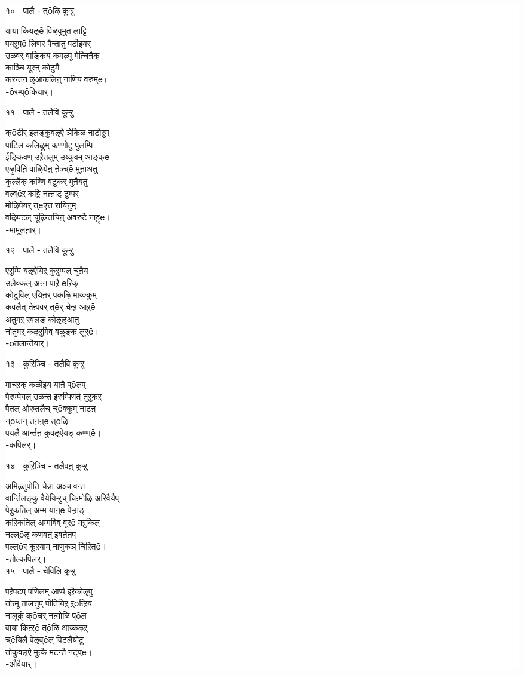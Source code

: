 १०। पालै - त्ōऴि कूऱ्ऱु   
    
याया कियऌē विऴवुमुत लाट्टि   
पयऱुप्ō लिणर पैन्तातु पटीइयर्   
उऴवर् वाङ्किय कमऴ्पू मेऩ्चिऩैक्   
काञ्चि यूरऩ् कोटुमै   
करन्तऩ ऌआकलिऩ् नाणिय वरुम्ē।                        
              -ōरम्प्ōकियार्।  
    
११। पालै - तलैवि कूऱ्ऱु   
    
क्ōटीर् इलङ्कुवऌऐ ञेकिऴ नाटोऱुम्   
पाटिल कलिऴुम् कण्णोटु पुलम्पि   
ईङ्किवण् उऱैतलुम् उय्कुवम् आङ्क्ē   
एऴुविऩि वाऴियेऩ् ऩेञ्च्ē मुऩाअतु   
कुल्लैक् कण्णि वटुकर् मुऩैयतु   
वल्व्ēऱ् कट्टि नऩ्ऩाट् टुम्पर्   
मोऴिपेयर् त्ēएत्त रायिऩुम्   
वऴिपटल् चूऴ्न्तिचिऩ् अवरुटै नाट्ट्ē।                          
                  -मामूलऩार्।  
    
१२। पालै - तलैवि कूऱ्ऱु   
    
एऱुम्पि यऌऐयिऱ् कुऱुम्पल् चुऩैय   
उलैक्कल् अऩ्ऩ पाऱै ēऱिक्   
कोटुविल् एयिऩर् पकऴि माय्क्कुम्   
कवलैत् तेऩ्पवर् त्ēर् चेऩ्ऱ आऱ्ē   
अतुमऱ् ऱवलङ् कोऌऌआतु   
नोतुमऱ् कऴऱुमिव् वऴुङ्क लूर्ē।                         
            -ōतलान्तैयार्।  
    
१३। कुऱिञ्चि - तलैवि कूऱ्ऱु   
    
माचऱक् कऴीइय याऩै प्ōलप्   
पेरुम्पेयल् उऴन्त इरुम्पिणर्त् तुऱुकऱ्   
पैतल् ओरुतलैच् च्ēक्कुम् नाटऩ्   
न्ōय्तन् तऩऩ्ē त्ōऴि   
पयलै आर्न्तऩ कुवऌऐयङ् कण्ण्ē।                      
               -कपिलर्।  
    
१४। कुऱिञ्चि - तलैवऩ् कूऱ्ऱु   
    
अमिऴ्तुपोति चेन्ना अञ्च वन्त   
वार्न्तिलङ्कु वैयेयिऱ्ऱुच् चिऩ्मोऴि अरिवैयैप्   
पेऱुकतिल् अम्म याऩ्ē पेऱ्ऱाङ्   
कऱिकतिल् अम्मविव् वूर्ē मऱुकिल्   
नल्ल्ōऌ कणवऩ् इवऩेऩप्   
पल्ल्ōर् कूऱयाम् नाणुकञ् चिऱित्ē।                            
              -तोल्कपिलर्।  
१५। पालै - चेविलि कूऱ्ऱु   
    
पऱैपटप् पणिलम् आर्प्प इऱैकोऌपु   
तोऩ्मू तालत्तुप् पोतियिऱ् ऱ्ōऩ्ऱिय   
नालूर्क् क्ōचर् नऩ्मोऴि प्ōल   
वाया किऩ्ऱ्ē त्ōऴि आय्कऴऱ्   
च्ēयिलै वेऌव्ēल् विटलैयोटु   
तोकुवऌऐ मुऩ्कै मटन्तै नट्प्ē।                              
              -औवैयार्।  
    
